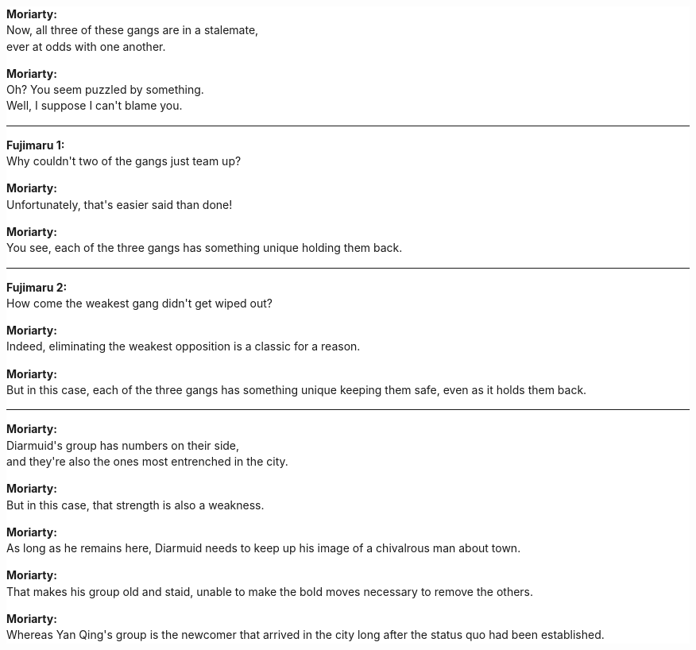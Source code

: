   
**Moriarty:**   
Now, all three of these gangs are in a stalemate,  
ever at odds with one another.  
  
   
**Moriarty:**   
Oh? You seem puzzled by something.  
Well, I suppose I can't blame you.  
  
   
---  
  
**Fujimaru 1:**   
Why couldn't two of the gangs just team up?  
   
**Moriarty:**   
Unfortunately, that's easier said than done!  
  
   
**Moriarty:**   
You see, each of the three gangs has something unique holding them back.  
  
   
  
---  
  
**Fujimaru 2:**   
How come the weakest gang didn't get wiped out?  
   
**Moriarty:**   
Indeed, eliminating the weakest opposition is a classic for a reason.  
  
   
**Moriarty:**   
But in this case, each of the three gangs has something unique keeping them safe, even as it holds them back.  
  
   
  
  
---  
   
**Moriarty:**   
Diarmuid's group has numbers on their side,  
and they're also the ones most entrenched in the city.  
  
   
**Moriarty:**   
But in this case, that strength is also a weakness.  
  
   
**Moriarty:**   
As long as he remains here, Diarmuid needs to keep up his image of a chivalrous man about town.  
  
   
**Moriarty:**   
That makes his group old and staid, unable to make the bold moves necessary to remove the others.  
  
   
**Moriarty:**   
Whereas Yan Qing's group is the newcomer that arrived in the city long after the status quo had been established.  
  